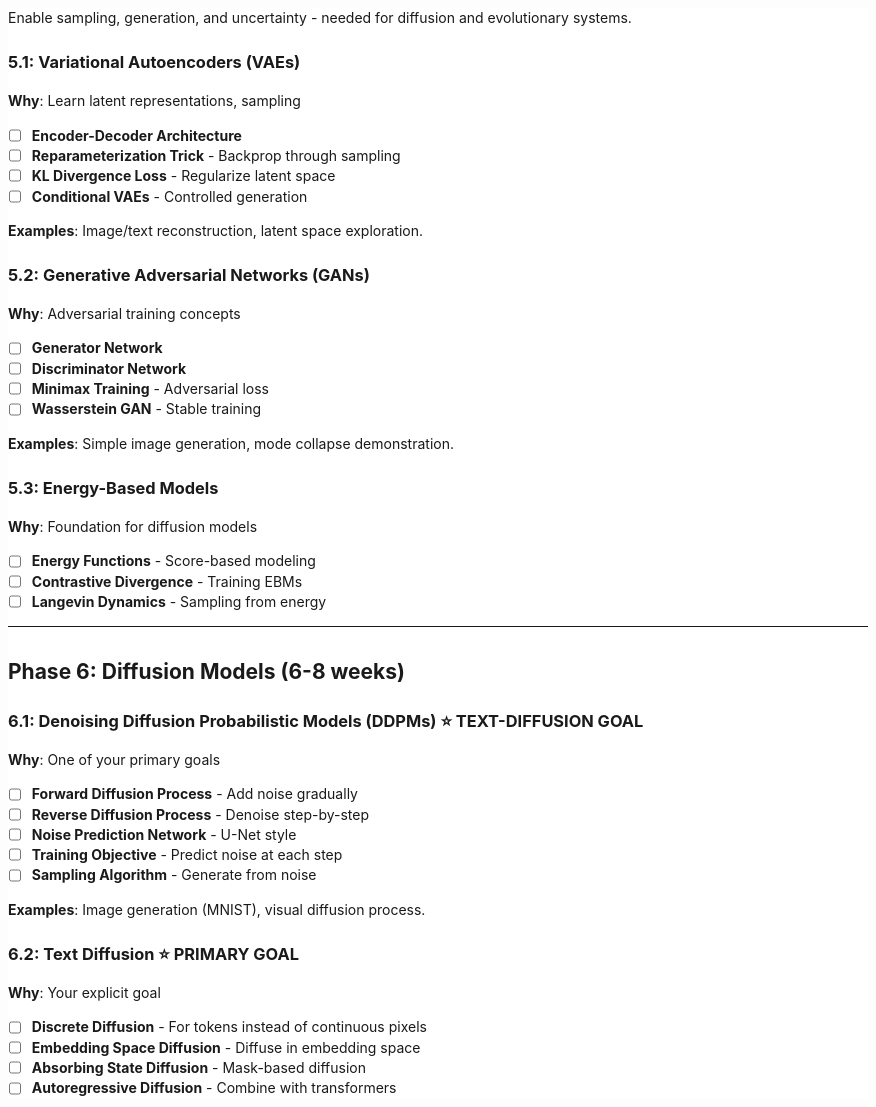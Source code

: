 Enable sampling, generation, and uncertainty - needed for diffusion and evolutionary systems.

### 5.1: Variational Autoencoders (VAEs)
**Why**: Learn latent representations, sampling

- [ ] **Encoder-Decoder Architecture**
- [ ] **Reparameterization Trick** - Backprop through sampling
- [ ] **KL Divergence Loss** - Regularize latent space
- [ ] **Conditional VAEs** - Controlled generation

**Examples**: Image/text reconstruction, latent space exploration.

### 5.2: Generative Adversarial Networks (GANs)
**Why**: Adversarial training concepts

- [ ] **Generator Network**
- [ ] **Discriminator Network**
- [ ] **Minimax Training** - Adversarial loss
- [ ] **Wasserstein GAN** - Stable training

**Examples**: Simple image generation, mode collapse demonstration.

### 5.3: Energy-Based Models
**Why**: Foundation for diffusion models

- [ ] **Energy Functions** - Score-based modeling
- [ ] **Contrastive Divergence** - Training EBMs
- [ ] **Langevin Dynamics** - Sampling from energy

---

## Phase 6: Diffusion Models (6-8 weeks)

### 6.1: Denoising Diffusion Probabilistic Models (DDPMs) ⭐ TEXT-DIFFUSION GOAL
**Why**: One of your primary goals

- [ ] **Forward Diffusion Process** - Add noise gradually
- [ ] **Reverse Diffusion Process** - Denoise step-by-step
- [ ] **Noise Prediction Network** - U-Net style
- [ ] **Training Objective** - Predict noise at each step
- [ ] **Sampling Algorithm** - Generate from noise

**Examples**: Image generation (MNIST), visual diffusion process.

### 6.2: Text Diffusion ⭐ PRIMARY GOAL
**Why**: Your explicit goal

- [ ] **Discrete Diffusion** - For tokens instead of continuous pixels
- [ ] **Embedding Space Diffusion** - Diffuse in embedding space
- [ ] **Absorbing State Diffusion** - Mask-based diffusion
- [ ] **Autoregressive Diffusion** - Combine with transformers
